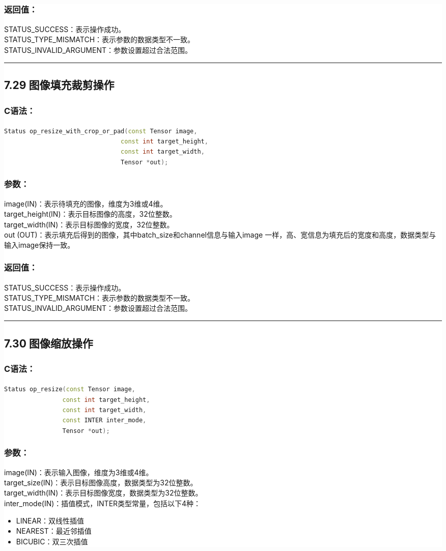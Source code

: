 ### 返回值：
STATUS_SUCCESS：表示操作成功。  
STATUS_TYPE_MISMATCH：表示参数的数据类型不一致。  
STATUS_INVALID_ARGUMENT：参数设置超过合法范围。

---------

<p id="729"></p>

## 7.29 图像填充裁剪操作
### C语法：
```c++
Status op_resize_with_crop_or_pad(const Tensor image,
                                const int target_height,
                                const int target_width,
                                Tensor *out);
```
### 参数：
image(IN)：表示待填充的图像，维度为3维或4维。  
target_height(IN)：表示目标图像的高度，32位整数。  
target_width(IN)：表示目标图像的宽度，32位整数。  
out (OUT)：表示填充后得到的图像，其中batch_size和channel信息与输入image	一样，高、宽信息为填充后的宽度和高度，数据类型与输入image保持一致。

### 返回值：
STATUS_SUCCESS：表示操作成功。  
STATUS_TYPE_MISMATCH：表示参数的数据类型不一致。  
STATUS_INVALID_ARGUMENT：参数设置超过合法范围。

---------

<p id="730"></p>

## 7.30 图像缩放操作
### C语法：
```c++
Status op_resize(const Tensor image,
                const int target_height,
                const int target_width,
                const INTER inter_mode,
                Tensor *out);
```
### 参数：
image(IN)：表示输入图像，维度为3维或4维。  
target_size(IN)：表示目标图像高度，数据类型为32位整数。  
target_width(IN)：表示目标图像宽度，数据类型为32位整数。  
inter_mode(IN)：插值模式，INTER类型常量，包括以下4种：  
* LINEAR：双线性插值
* NEAREST：最近邻插值
* BICUBIC：双三次插值  

